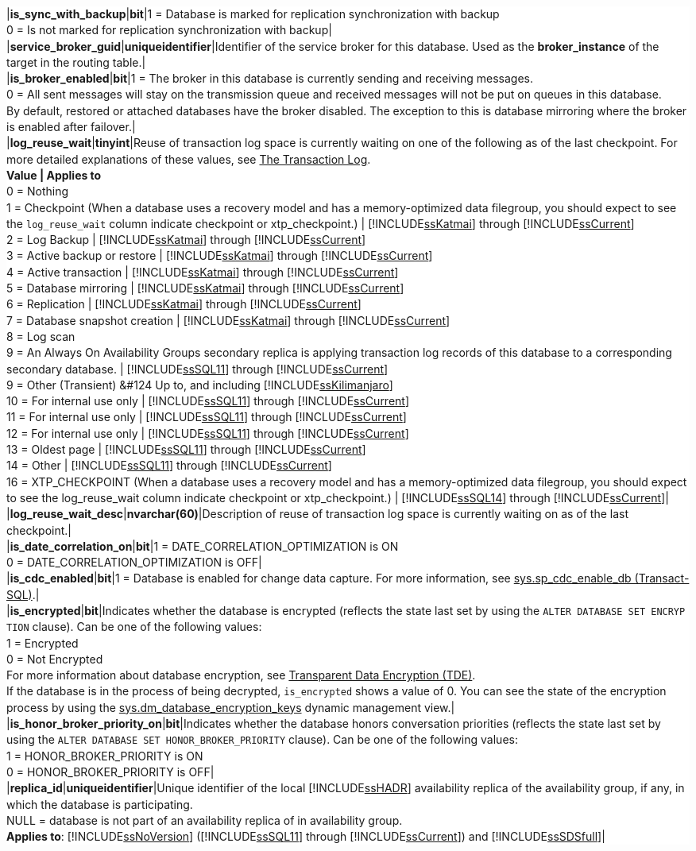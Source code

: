 |**is_sync_with_backup**|**bit**|1 = Database is marked for replication synchronization with backup<br /> 0 = Is not marked for replication synchronization with backup|  
|**service_broker_guid**|**uniqueidentifier**|Identifier of the service broker for this database. Used as the **broker_instance** of the target in the routing table.|  
|**is_broker_enabled**|**bit**|1 = The broker in this database is currently sending and receiving messages.<br /> 0 = All sent messages will stay on the transmission queue and received messages will not be put on queues in this database.<br /> By default, restored or attached databases have the broker disabled. The exception to this is database mirroring where the broker is enabled after failover.|  
|**log_reuse_wait**|**tinyint**|Reuse of transaction log space is currently waiting on one of the following as of the last checkpoint. For more detailed explanations of these values, see [The Transaction Log](../../relational-databases/logs/the-transaction-log-sql-server.md).<br /> **Value &#124; Applies to**<br /> 0 = Nothing<br />   1 = Checkpoint (When a database uses a recovery model and has a memory-optimized data filegroup, you should expect to see the `log_reuse_wait` column indicate checkpoint or xtp_checkpoint.) &#124; [!INCLUDE[ssKatmai](../../includes/sskatmai-md.md)] through [!INCLUDE[ssCurrent](../../includes/sscurrent-md.md)]<br />  2 = Log Backup &#124; [!INCLUDE[ssKatmai](../../includes/sskatmai-md.md)] through [!INCLUDE[ssCurrent](../../includes/sscurrent-md.md)]<br />  3 = Active backup or restore &#124; [!INCLUDE[ssKatmai](../../includes/sskatmai-md.md)] through [!INCLUDE[ssCurrent](../../includes/sscurrent-md.md)]<br />  4 = Active transaction &#124; [!INCLUDE[ssKatmai](../../includes/sskatmai-md.md)] through [!INCLUDE[ssCurrent](../../includes/sscurrent-md.md)]<br />  5 = Database mirroring &#124; [!INCLUDE[ssKatmai](../../includes/sskatmai-md.md)] through [!INCLUDE[ssCurrent](../../includes/sscurrent-md.md)]<br />  6 = Replication &#124; [!INCLUDE[ssKatmai](../../includes/sskatmai-md.md)] through [!INCLUDE[ssCurrent](../../includes/sscurrent-md.md)]<br />  7 = Database snapshot creation &#124; [!INCLUDE[ssKatmai](../../includes/sskatmai-md.md)] through [!INCLUDE[ssCurrent](../../includes/sscurrent-md.md)]<br />  8 = Log scan <br />  9 = An Always On Availability Groups secondary replica is applying transaction log records of this database to a corresponding secondary database. &#124; [!INCLUDE[ssSQL11](../../includes/sssql11-md.md)] through [!INCLUDE[ssCurrent](../../includes/sscurrent-md.md)]<br />  9 = Other (Transient) &#124 Up to, and including [!INCLUDE[ssKilimanjaro](../../includes/ssKilimanjaro-md.md)]<br />  10 = For internal use only &#124; [!INCLUDE[ssSQL11](../../includes/sssql11-md.md)] through [!INCLUDE[ssCurrent](../../includes/sscurrent-md.md)]<br />  11 = For internal use only &#124; [!INCLUDE[ssSQL11](../../includes/sssql11-md.md)] through [!INCLUDE[ssCurrent](../../includes/sscurrent-md.md)]<br /> 12 = For internal use only &#124; [!INCLUDE[ssSQL11](../../includes/sssql11-md.md)] through [!INCLUDE[ssCurrent](../../includes/sscurrent-md.md)]<br />13 = Oldest page &#124; [!INCLUDE[ssSQL11](../../includes/sssql11-md.md)] through [!INCLUDE[ssCurrent](../../includes/sscurrent-md.md)]<br /> 14 = Other &#124; [!INCLUDE[ssSQL11](../../includes/sssql11-md.md)] through [!INCLUDE[ssCurrent](../../includes/sscurrent-md.md)]<br />  16 = XTP_CHECKPOINT (When a database uses a recovery model and has a memory-optimized data filegroup, you should expect to see the log_reuse_wait column indicate checkpoint or xtp_checkpoint.) &#124; [!INCLUDE[ssSQL14](../../includes/sssql14-md.md)] through [!INCLUDE[ssCurrent](../../includes/sscurrent-md.md)]|  
|**log_reuse_wait_desc**|**nvarchar(60)**|Description of reuse of transaction log space is currently waiting on as of the last checkpoint.|  
|**is_date_correlation_on**|**bit**|1 = DATE_CORRELATION_OPTIMIZATION is ON<br /> 0 = DATE_CORRELATION_OPTIMIZATION is OFF|  
|**is_cdc_enabled**|**bit**|1 = Database is enabled for change data capture. For more information, see [sys.sp_cdc_enable_db &#40;Transact-SQL&#41;](../../relational-databases/system-stored-procedures/sys-sp-cdc-enable-db-transact-sql.md).|  
|**is_encrypted**|**bit**|Indicates whether the database is encrypted (reflects the state last set by using the `ALTER DATABASE SET ENCRYPTION` clause). Can be one of the following values:<br /> 1 = Encrypted<br /> 0 = Not Encrypted<br /> For more information about database encryption, see [Transparent Data Encryption &#40;TDE&#41;](../../relational-databases/security/encryption/transparent-data-encryption.md).<br /> If the database is in the process of being decrypted, `is_encrypted` shows a value of 0. You can see the state of the encryption process by using the [sys.dm_database_encryption_keys](../../relational-databases/system-dynamic-management-views/sys-dm-database-encryption-keys-transact-sql.md) dynamic management view.|  
|**is_honor_broker_priority_on**|**bit**|Indicates whether the database honors conversation priorities (reflects the state last set by using the `ALTER DATABASE SET HONOR_BROKER_PRIORITY` clause). Can be one of the following values:<br /> 1 = HONOR_BROKER_PRIORITY is ON<br /> 0 = HONOR_BROKER_PRIORITY is OFF|  
|**replica_id**|**uniqueidentifier**|Unique identifier of the local [!INCLUDE[ssHADR](../../includes/sshadr-md.md)] availability replica of the availability group, if any, in which the database is participating.<br /> NULL = database is not part of an availability replica of in availability group.<br /> **Applies to**: [!INCLUDE[ssNoVersion](../../includes/ssnoversion-md.md)] ([!INCLUDE[ssSQL11](../../includes/sssql11-md.md)] through [!INCLUDE[ssCurrent](../../includes/sscurrent-md.md)]) and [!INCLUDE[ssSDSfull](../../includes/sssdsfull-md.md)]|  